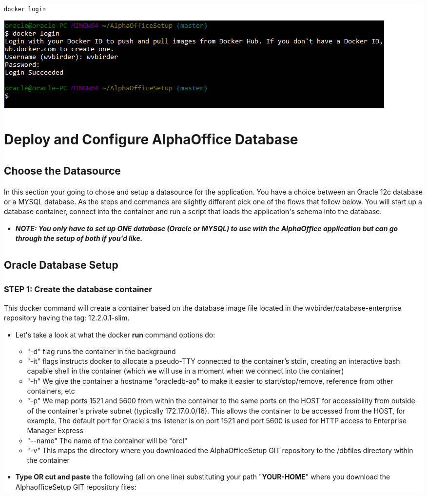 ```
docker login
```

![](images/200Win/Picture200-5.png)

# Deploy and Configure AlphaOffice Database

## Choose the Datasource

In this section your going to chose and setup a datasource for the application. You have a choice between an Oracle 12c database or a MYSQL database. As the steps and commands are slightly different pick one of the flows that follow below. You will start up a database container, connect into the container and run a script that loads the application's schema into the database.

 - ***NOTE: You only have to set up ONE database (Oracle or MYSQL) to use with the AlphaOffice application but can go through the setup of both if you'd like.***

## Oracle Database Setup

### **STEP 1**: Create the database container

This docker command will create a container based on the database image file located in the wvbirder/database-enterprise repository having the tag: 12.2.0.1-slim. 

- Let's take a look at what the docker **run** command options do:
    - "-d" flag runs the container in the background
    - "-it" flags instructs docker to allocate a pseudo-TTY connected to the container’s stdin, creating an interactive bash capable shell in the container (which we will use in a moment when we connect into the container)
    - "-h" We give the container a hostname "oracledb-ao" to make it easier to
    start/stop/remove, reference from other containers, etc
    - "-p" We map ports 1521 and 5600 from within the container to the same ports on
    the HOST for accessibility from outside of the container's private subnet (typically 172.17.0.0/16). This allows the container to be accessed from the HOST, for example. The default port for Oracle's tns listener is on port 1521 and port 5600 is used for HTTP access to Enterprise Manager Express
    - "--name" The name of the container will be "orcl"
    - "-v" This maps the directory where you downloaded the AlphaOfficeSetup GIT
    repository to the /dbfiles directory within the container  

- **Type OR cut and paste** the following (all on one line) substituting your path "**YOUR-HOME**" where you download the AlphaofficeSetup GIT repository files:
